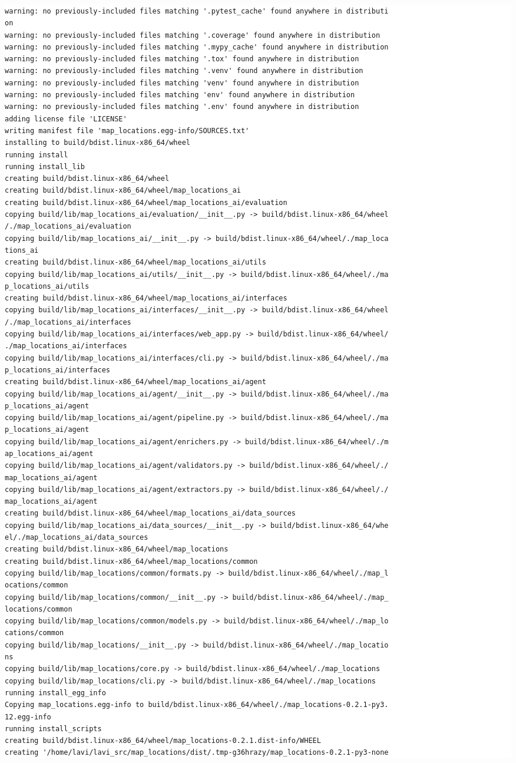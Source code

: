 ```
warning: no previously-included files matching '.pytest_cache' found anywhere in distributi
on
warning: no previously-included files matching '.coverage' found anywhere in distribution
warning: no previously-included files matching '.mypy_cache' found anywhere in distribution
warning: no previously-included files matching '.tox' found anywhere in distribution
warning: no previously-included files matching '.venv' found anywhere in distribution
warning: no previously-included files matching 'venv' found anywhere in distribution
warning: no previously-included files matching 'env' found anywhere in distribution
warning: no previously-included files matching '.env' found anywhere in distribution
adding license file 'LICENSE'
writing manifest file 'map_locations.egg-info/SOURCES.txt'
installing to build/bdist.linux-x86_64/wheel
running install
running install_lib
creating build/bdist.linux-x86_64/wheel
creating build/bdist.linux-x86_64/wheel/map_locations_ai
creating build/bdist.linux-x86_64/wheel/map_locations_ai/evaluation
copying build/lib/map_locations_ai/evaluation/__init__.py -> build/bdist.linux-x86_64/wheel
/./map_locations_ai/evaluation
copying build/lib/map_locations_ai/__init__.py -> build/bdist.linux-x86_64/wheel/./map_loca
tions_ai
creating build/bdist.linux-x86_64/wheel/map_locations_ai/utils
copying build/lib/map_locations_ai/utils/__init__.py -> build/bdist.linux-x86_64/wheel/./ma
p_locations_ai/utils
creating build/bdist.linux-x86_64/wheel/map_locations_ai/interfaces
copying build/lib/map_locations_ai/interfaces/__init__.py -> build/bdist.linux-x86_64/wheel
/./map_locations_ai/interfaces
copying build/lib/map_locations_ai/interfaces/web_app.py -> build/bdist.linux-x86_64/wheel/
./map_locations_ai/interfaces
copying build/lib/map_locations_ai/interfaces/cli.py -> build/bdist.linux-x86_64/wheel/./ma
p_locations_ai/interfaces
creating build/bdist.linux-x86_64/wheel/map_locations_ai/agent
copying build/lib/map_locations_ai/agent/__init__.py -> build/bdist.linux-x86_64/wheel/./ma
p_locations_ai/agent
copying build/lib/map_locations_ai/agent/pipeline.py -> build/bdist.linux-x86_64/wheel/./ma
p_locations_ai/agent
copying build/lib/map_locations_ai/agent/enrichers.py -> build/bdist.linux-x86_64/wheel/./m
ap_locations_ai/agent
copying build/lib/map_locations_ai/agent/validators.py -> build/bdist.linux-x86_64/wheel/./
map_locations_ai/agent
copying build/lib/map_locations_ai/agent/extractors.py -> build/bdist.linux-x86_64/wheel/./
map_locations_ai/agent
creating build/bdist.linux-x86_64/wheel/map_locations_ai/data_sources
copying build/lib/map_locations_ai/data_sources/__init__.py -> build/bdist.linux-x86_64/whe
el/./map_locations_ai/data_sources
creating build/bdist.linux-x86_64/wheel/map_locations
creating build/bdist.linux-x86_64/wheel/map_locations/common
copying build/lib/map_locations/common/formats.py -> build/bdist.linux-x86_64/wheel/./map_l
ocations/common
copying build/lib/map_locations/common/__init__.py -> build/bdist.linux-x86_64/wheel/./map_
locations/common
copying build/lib/map_locations/common/models.py -> build/bdist.linux-x86_64/wheel/./map_lo
cations/common
copying build/lib/map_locations/__init__.py -> build/bdist.linux-x86_64/wheel/./map_locatio
ns
copying build/lib/map_locations/core.py -> build/bdist.linux-x86_64/wheel/./map_locations
copying build/lib/map_locations/cli.py -> build/bdist.linux-x86_64/wheel/./map_locations
running install_egg_info
Copying map_locations.egg-info to build/bdist.linux-x86_64/wheel/./map_locations-0.2.1-py3.
12.egg-info
running install_scripts
creating build/bdist.linux-x86_64/wheel/map_locations-0.2.1.dist-info/WHEEL
creating '/home/lavi/lavi_src/map_locations/dist/.tmp-g36hrazy/map_locations-0.2.1-py3-none
```